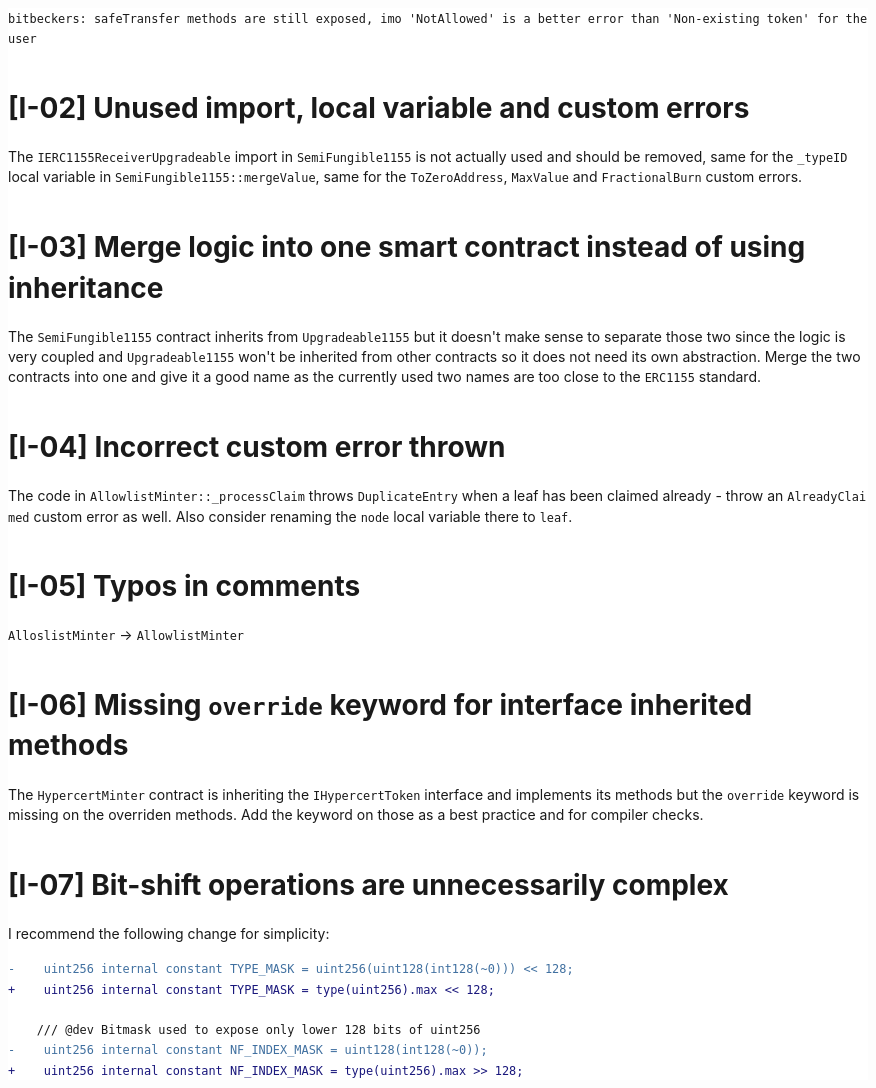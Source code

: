 `bitbeckers: safeTransfer methods are still exposed, imo 'NotAllowed' is a better error than 'Non-existing token' for the user`

# [I-02] Unused import, local variable and custom errors

The `IERC1155ReceiverUpgradeable` import in `SemiFungible1155` is not actually used and should be removed, same for the
`_typeID` local variable in `SemiFungible1155::mergeValue`, same for the `ToZeroAddress`, `MaxValue` and
`FractionalBurn` custom errors.

# [I-03] Merge logic into one smart contract instead of using inheritance

The `SemiFungible1155` contract inherits from `Upgradeable1155` but it doesn't make sense to separate those two since
the logic is very coupled and `Upgradeable1155` won't be inherited from other contracts so it does not need its own
abstraction. Merge the two contracts into one and give it a good name as the currently used two names are too close to
the `ERC1155` standard.

# [I-04] Incorrect custom error thrown

The code in `AllowlistMinter::_processClaim` throws `DuplicateEntry` when a leaf has been claimed already - throw an
`AlreadyClaimed` custom error as well. Also consider renaming the `node` local variable there to `leaf`.

# [I-05] Typos in comments

`AlloslistMinter` -> `AllowlistMinter`

# [I-06] Missing `override` keyword for interface inherited methods

The `HypercertMinter` contract is inheriting the `IHypercertToken` interface and implements its methods but the
`override` keyword is missing on the overriden methods. Add the keyword on those as a best practice and for compiler
checks.

# [I-07] Bit-shift operations are unnecessarily complex

I recommend the following change for simplicity:

```diff
-    uint256 internal constant TYPE_MASK = uint256(uint128(int128(~0))) << 128;
+    uint256 internal constant TYPE_MASK = type(uint256).max << 128;

    /// @dev Bitmask used to expose only lower 128 bits of uint256
-    uint256 internal constant NF_INDEX_MASK = uint128(int128(~0));
+    uint256 internal constant NF_INDEX_MASK = type(uint256).max >> 128;
```
